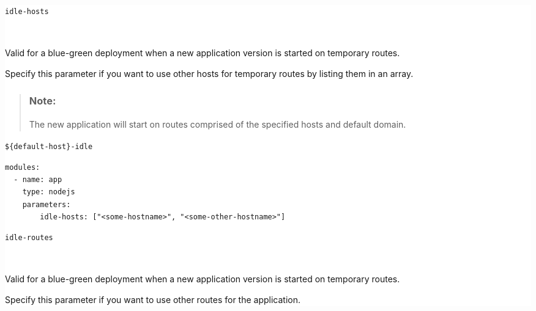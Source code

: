 

</td>
</tr>
<tr>
<td valign="top">

`idle-hosts`

</td>
<td valign="top">

 

</td>
<td valign="top">

Valid for a blue-green deployment when a new application version is started on temporary routes.

Specify this parameter if you want to use other hosts for temporary routes by listing them in an array.

> ### Note:  
> The new application will start on routes comprised of the specified hosts and default domain.



</td>
<td valign="top">

`${default-host}-idle`

</td>
<td valign="top">

```
modules:
  - name: app
    type: nodejs
    parameters:
        idle-hosts: ["<some-hostname>", "<some-other-hostname>"]
```



</td>
</tr>
<tr>
<td valign="top">

`idle-routes`

</td>
<td valign="top">

 

</td>
<td valign="top">

Valid for a blue-green deployment when a new application version is started on temporary routes.

Specify this parameter if you want to use other routes for the application.
